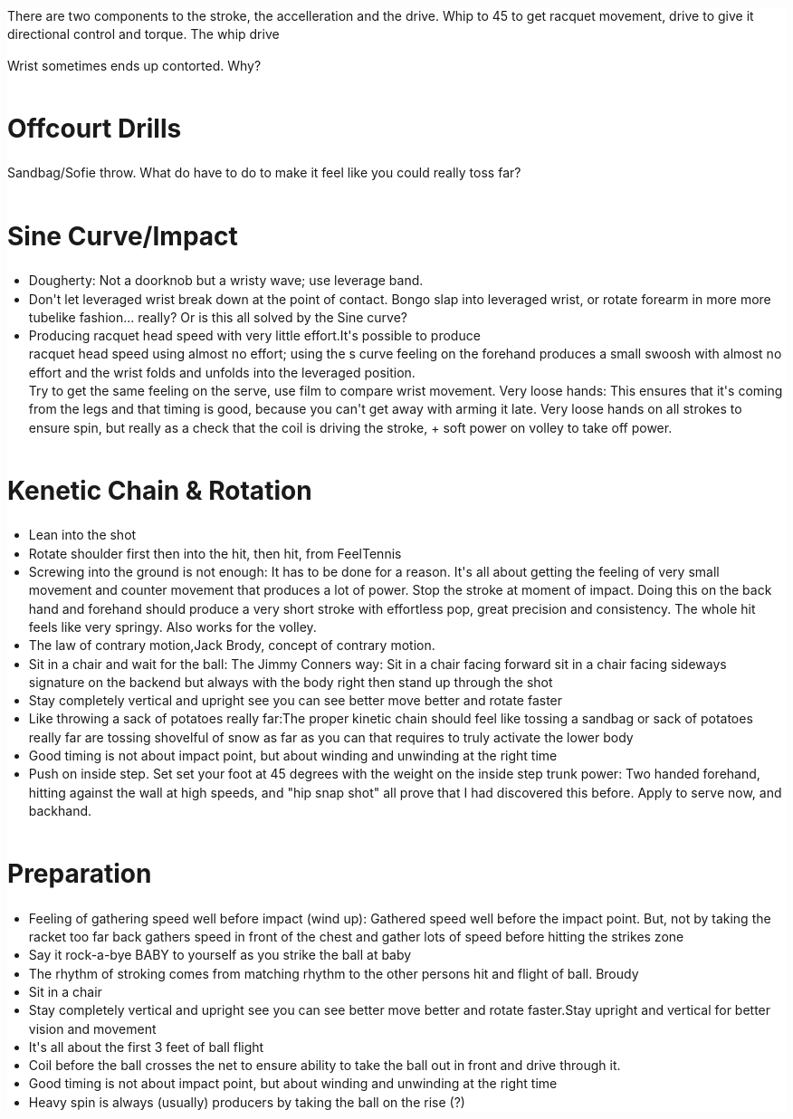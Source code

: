 There are two components to the stroke, the accelleration and the drive.  Whip to 45 to get racquet movement, drive to give it directional control and torque.  The whip drive


Wrist sometimes ends up contorted.  Why?





Offcourt Drills
===============
Sandbag/Sofie throw.  What do have to do to make it feel like you could really toss far?

Sine Curve/Impact
=================
* Dougherty: Not a doorknob but a wristy wave; use leverage band.  
* Don't let leveraged wrist break down at the point of contact. Bongo slap into leveraged wrist, or rotate forearm in more more tubelike fashion... really?  Or is this all solved by the Sine curve?
* Producing racquet head speed with very little effort.It's possible to produce  
racquet head speed using almost no effort;  using the s curve feeling on the forehand produces a 
small swoosh with almost no effort and the wrist folds and unfolds into the leveraged position.  
Try to get the same feeling on the serve, use film to compare wrist movement.
Very loose hands:  This ensures that it's coming from the legs and that timing is good, because you can't get away with arming it late. Very loose hands on all strokes to ensure spin, but really as a check that the coil is driving the stroke, + soft power on volley  to take off power.


Kenetic Chain & Rotation
========================
* Lean into the shot
* Rotate shoulder first then into the hit, then hit,  from FeelTennis
* Screwing into the ground is not enough: It has to be done for a reason.   It's all about getting the feeling of very small movement and counter movement that produces a lot of power. Stop the stroke at moment of impact.  Doing this on the back hand and forehand should produce a very short stroke with effortless pop, great precision and consistency.   The whole hit feels like very springy.  Also works for the volley.
* The law of contrary motion,Jack Brody, concept of contrary motion.
* Sit in a chair and wait for the ball:  The Jimmy Conners way:  Sit in a chair facing forward sit in a chair facing sideways signature on the backend but always with the body right
then stand up through the shot
* Stay completely vertical and upright see you can see better move better and rotate faster
* Like throwing a sack of potatoes really far:The proper kinetic chain should feel like tossing a sandbag or sack of potatoes really far are tossing shovelful of snow as far as you can that requires to truly activate the lower body
* Good timing is not about impact point, but about winding and unwinding at the right time
* Push on inside step. Set set your foot at 45 degrees with the weight on the inside step
trunk power: Two handed forehand, hitting against the wall at high speeds, and "hip snap shot" all prove that I had discovered this before.  Apply to serve now, and backhand. 

Preparation
===========
* Feeling of gathering speed well before impact (wind up): Gathered speed well before the impact point. But, not by taking the racket too far back gathers speed in front of the chest and gather lots of speed before hitting the strikes zone
* Say it rock-a-bye BABY to yourself as you strike the ball at baby
* The rhythm of stroking comes from matching rhythm to the other persons hit and flight of ball.  Broudy
* Sit in a chair
* Stay completely vertical and upright see you can see better move better and rotate faster.Stay upright and vertical  for better vision and movement
* It's all about the first 3 feet of ball flight
* Coil before the ball crosses the net to ensure ability to take the ball out in front and drive through it.
* Good timing is not about impact point, but about winding and unwinding at the right time
* Heavy spin is always (usually) producers by taking the ball on the rise (?)
